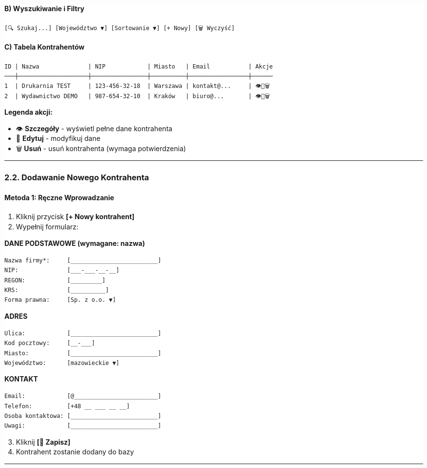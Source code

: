 #### B) Wyszukiwanie i Filtry
```
[🔍 Szukaj...] [Województwo ▼] [Sortowanie ▼] [+ Nowy] [🗑️ Wyczyść]
```

#### C) Tabela Kontrahentów
```
ID | Nazwa              | NIP            | Miasto   | Email           | Akcje
───┼────────────────────┼────────────────┼──────────┼─────────────────┼──────
1  | Drukarnia TEST     | 123-456-32-18  | Warszawa | kontakt@...     | 👁️📝🗑️
2  | Wydawnictwo DEMO   | 987-654-32-10  | Kraków   | biuro@...       | 👁️📝🗑️
```

**Legenda akcji:**
- 👁️ **Szczegóły** - wyświetl pełne dane kontrahenta
- 📝 **Edytuj** - modyfikuj dane
- 🗑️ **Usuń** - usuń kontrahenta (wymaga potwierdzenia)

---

### 2.2. Dodawanie Nowego Kontrahenta

#### Metoda 1: Ręczne Wprowadzanie

1. Kliknij przycisk **[+ Nowy kontrahent]**
2. Wypełnij formularz:

**DANE PODSTAWOWE (wymagane: nazwa)**
```
Nazwa firmy*:     [_________________________]
NIP:              [___-___-__-__]
REGON:            [_________]
KRS:              [__________]
Forma prawna:     [Sp. z o.o. ▼]
```

**ADRES**
```
Ulica:            [_________________________]
Kod pocztowy:     [__-___]
Miasto:           [_________________________]
Województwo:      [mazowieckie ▼]
```

**KONTAKT**
```
Email:            [@________________________]
Telefon:          [+48 __ ___ __ __]
Osoba kontaktowa: [_________________________]
Uwagi:            [_________________________]
```

3. Kliknij **[💾 Zapisz]**
4. Kontrahent zostanie dodany do bazy

---
